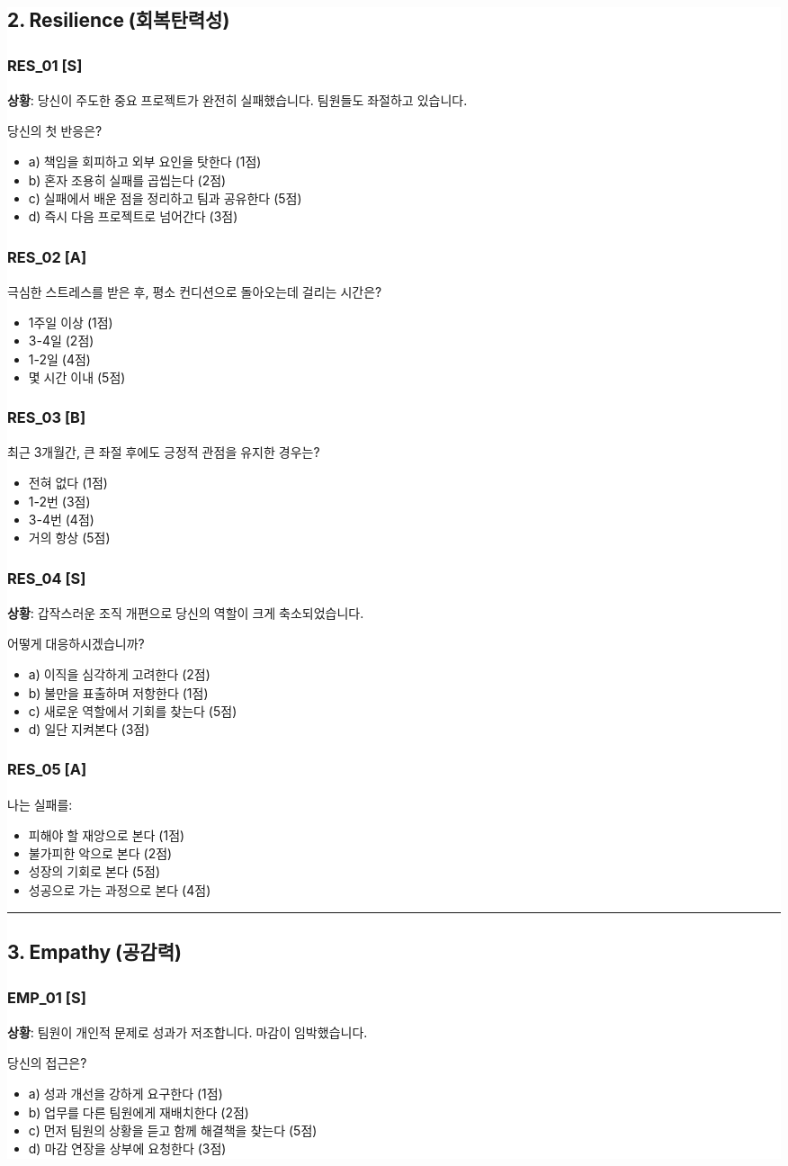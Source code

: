 
## 2. Resilience (회복탄력성)

### RES_01 [S]
**상황**: 당신이 주도한 중요 프로젝트가 완전히 실패했습니다. 팀원들도 좌절하고 있습니다.

당신의 첫 반응은?
- a) 책임을 회피하고 외부 요인을 탓한다 (1점)
- b) 혼자 조용히 실패를 곱씹는다 (2점)
- c) 실패에서 배운 점을 정리하고 팀과 공유한다 (5점)
- d) 즉시 다음 프로젝트로 넘어간다 (3점)

### RES_02 [A]
극심한 스트레스를 받은 후, 평소 컨디션으로 돌아오는데 걸리는 시간은?
- 1주일 이상 (1점)
- 3-4일 (2점)
- 1-2일 (4점)
- 몇 시간 이내 (5점)

### RES_03 [B]
최근 3개월간, 큰 좌절 후에도 긍정적 관점을 유지한 경우는?
- 전혀 없다 (1점)
- 1-2번 (3점)
- 3-4번 (4점)
- 거의 항상 (5점)

### RES_04 [S]
**상황**: 갑작스러운 조직 개편으로 당신의 역할이 크게 축소되었습니다.

어떻게 대응하시겠습니까?
- a) 이직을 심각하게 고려한다 (2점)
- b) 불만을 표출하며 저항한다 (1점)
- c) 새로운 역할에서 기회를 찾는다 (5점)
- d) 일단 지켜본다 (3점)

### RES_05 [A]
나는 실패를:
- 피해야 할 재앙으로 본다 (1점)
- 불가피한 악으로 본다 (2점)
- 성장의 기회로 본다 (5점)
- 성공으로 가는 과정으로 본다 (4점)

---

## 3. Empathy (공감력)

### EMP_01 [S]
**상황**: 팀원이 개인적 문제로 성과가 저조합니다. 마감이 임박했습니다.

당신의 접근은?
- a) 성과 개선을 강하게 요구한다 (1점)
- b) 업무를 다른 팀원에게 재배치한다 (2점)
- c) 먼저 팀원의 상황을 듣고 함께 해결책을 찾는다 (5점)
- d) 마감 연장을 상부에 요청한다 (3점)
